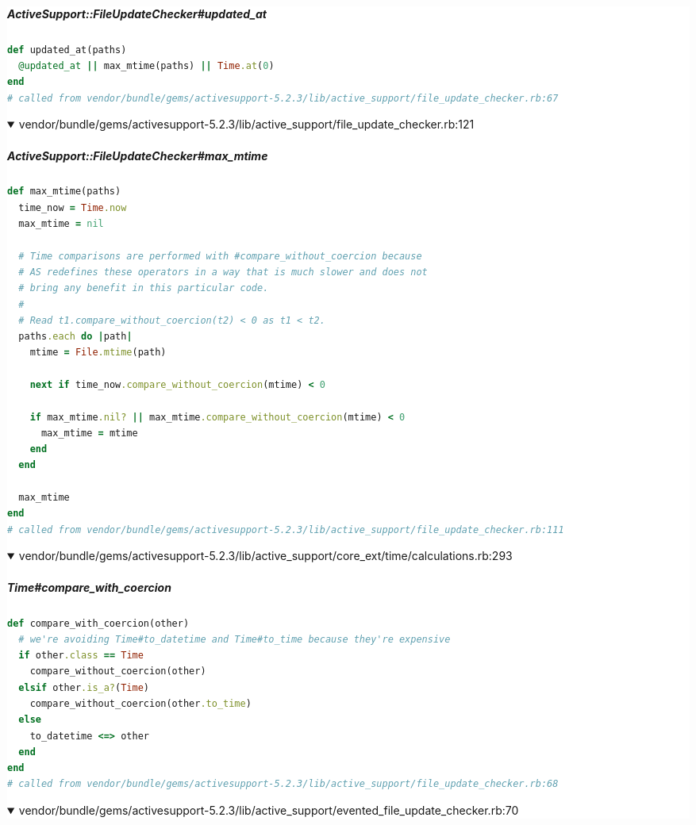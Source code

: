 ##### ActiveSupport::FileUpdateChecker#updated_at

```ruby
def updated_at(paths)
  @updated_at || max_mtime(paths) || Time.at(0)
end
# called from vendor/bundle/gems/activesupport-5.2.3/lib/active_support/file_update_checker.rb:67
```
</details>
<details open>
<summary>vendor/bundle/gems/activesupport-5.2.3/lib/active_support/file_update_checker.rb:121</summary>

##### ActiveSupport::FileUpdateChecker#max_mtime

```ruby
def max_mtime(paths)
  time_now = Time.now
  max_mtime = nil

  # Time comparisons are performed with #compare_without_coercion because
  # AS redefines these operators in a way that is much slower and does not
  # bring any benefit in this particular code.
  #
  # Read t1.compare_without_coercion(t2) < 0 as t1 < t2.
  paths.each do |path|
    mtime = File.mtime(path)

    next if time_now.compare_without_coercion(mtime) < 0

    if max_mtime.nil? || max_mtime.compare_without_coercion(mtime) < 0
      max_mtime = mtime
    end
  end

  max_mtime
end
# called from vendor/bundle/gems/activesupport-5.2.3/lib/active_support/file_update_checker.rb:111
```
</details>
<details open>
<summary>vendor/bundle/gems/activesupport-5.2.3/lib/active_support/core_ext/time/calculations.rb:293</summary>

##### Time#compare_with_coercion

```ruby
def compare_with_coercion(other)
  # we're avoiding Time#to_datetime and Time#to_time because they're expensive
  if other.class == Time
    compare_without_coercion(other)
  elsif other.is_a?(Time)
    compare_without_coercion(other.to_time)
  else
    to_datetime <=> other
  end
end
# called from vendor/bundle/gems/activesupport-5.2.3/lib/active_support/file_update_checker.rb:68
```
</details>
<details open>
<summary>vendor/bundle/gems/activesupport-5.2.3/lib/active_support/evented_file_update_checker.rb:70</summary>
